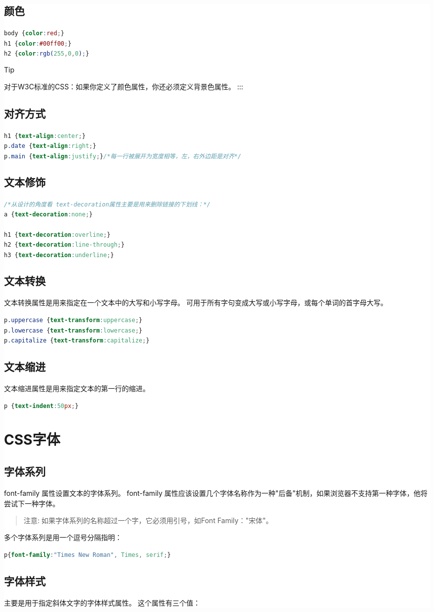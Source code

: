 ## 颜色
```css
body {color:red;}
h1 {color:#00ff00;}
h2 {color:rgb(255,0,0);}
```
> [!tip]
> 对于W3C标准的CSS：如果你定义了颜色属性，你还必须定义背景色属性。
:::
## 对齐方式
```css
h1 {text-align:center;}
p.date {text-align:right;}
p.main {text-align:justify;}/*每一行被展开为宽度相等，左，右外边距是对齐*/
```
## 文本修饰
```css
/*从设计的角度看 text-decoration属性主要是用来删除链接的下划线：*/
a {text-decoration:none;}

h1 {text-decoration:overline;}
h2 {text-decoration:line-through;}
h3 {text-decoration:underline;}
```
## 文本转换
文本转换属性是用来指定在一个文本中的大写和小写字母。
可用于所有字句变成大写或小写字母，或每个单词的首字母大写。
```css
p.uppercase {text-transform:uppercase;}
p.lowercase {text-transform:lowercase;}
p.capitalize {text-transform:capitalize;}
```
## 文本缩进
文本缩进属性是用来指定文本的第一行的缩进。
```css
p {text-indent:50px;}
```
# CSS字体
## 字体系列
font-family 属性设置文本的字体系列。
font-family 属性应该设置几个字体名称作为一种"后备"机制，如果浏览器不支持第一种字体，他将尝试下一种字体。
> 注意: 如果字体系列的名称超过一个字，它必须用引号，如Font Family："宋体"。

多个字体系列是用一个逗号分隔指明：
```css
p{font-family:"Times New Roman", Times, serif;}
```
## 字体样式
主要是用于指定斜体文字的字体样式属性。
这个属性有三个值：
